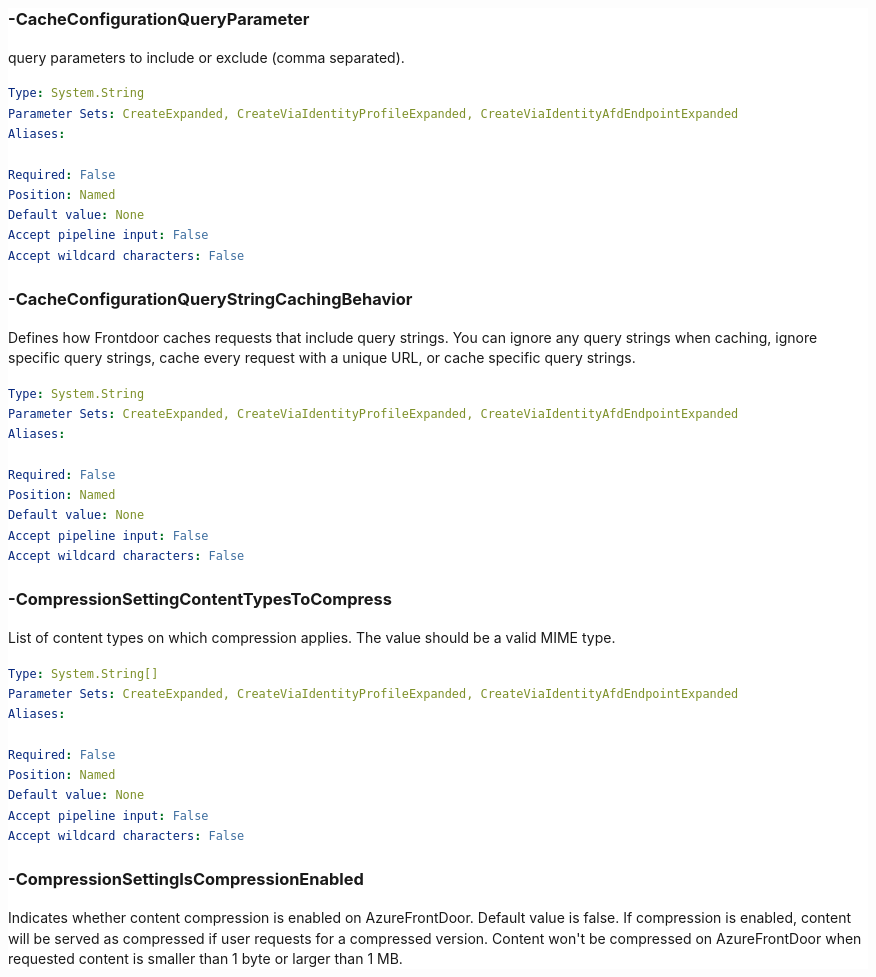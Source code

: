 ### -CacheConfigurationQueryParameter
query parameters to include or exclude (comma separated).

```yaml
Type: System.String
Parameter Sets: CreateExpanded, CreateViaIdentityProfileExpanded, CreateViaIdentityAfdEndpointExpanded
Aliases:

Required: False
Position: Named
Default value: None
Accept pipeline input: False
Accept wildcard characters: False
```

### -CacheConfigurationQueryStringCachingBehavior
Defines how Frontdoor caches requests that include query strings.
You can ignore any query strings when caching, ignore specific query strings, cache every request with a unique URL, or cache specific query strings.

```yaml
Type: System.String
Parameter Sets: CreateExpanded, CreateViaIdentityProfileExpanded, CreateViaIdentityAfdEndpointExpanded
Aliases:

Required: False
Position: Named
Default value: None
Accept pipeline input: False
Accept wildcard characters: False
```

### -CompressionSettingContentTypesToCompress
List of content types on which compression applies.
The value should be a valid MIME type.

```yaml
Type: System.String[]
Parameter Sets: CreateExpanded, CreateViaIdentityProfileExpanded, CreateViaIdentityAfdEndpointExpanded
Aliases:

Required: False
Position: Named
Default value: None
Accept pipeline input: False
Accept wildcard characters: False
```

### -CompressionSettingIsCompressionEnabled
Indicates whether content compression is enabled on AzureFrontDoor.
Default value is false.
If compression is enabled, content will be served as compressed if user requests for a compressed version.
Content won't be compressed on AzureFrontDoor when requested content is smaller than 1 byte or larger than 1 MB.

